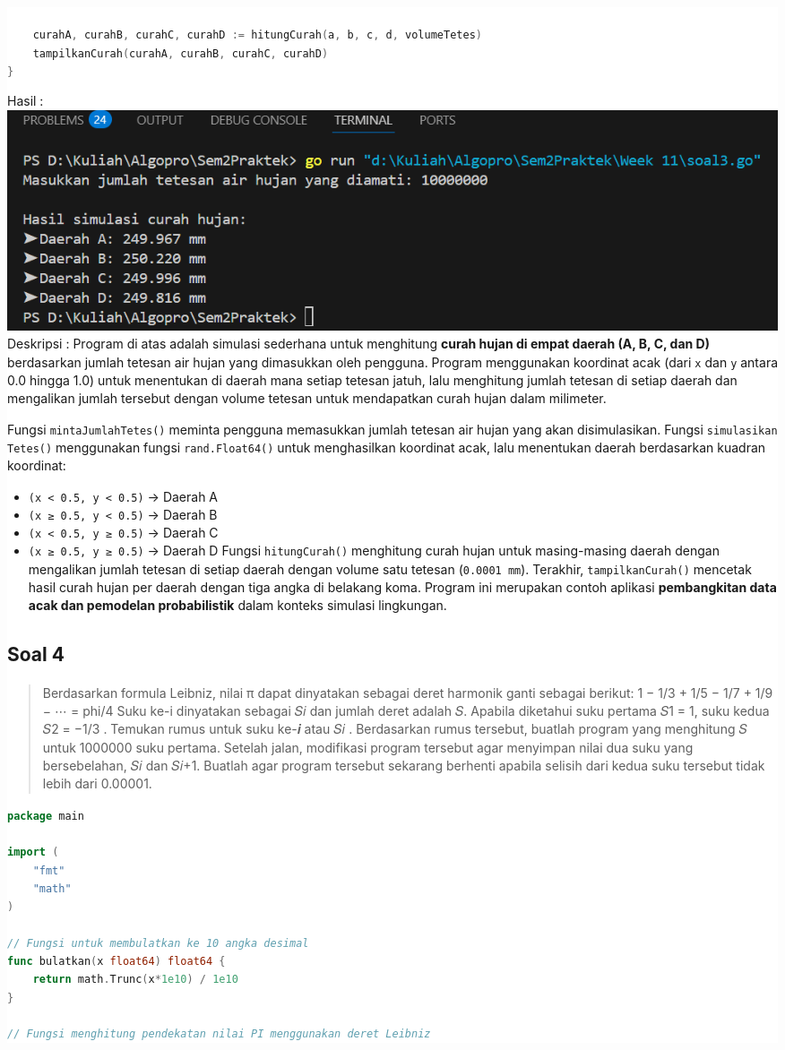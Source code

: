```go

	curahA, curahB, curahC, curahD := hitungCurah(a, b, c, d, volumeTetes)
	tampilkanCurah(curahA, curahB, curahC, curahD)
}
```
Hasil :
![](Output/soal17.3.png)
Deskripsi :
Program di atas adalah simulasi sederhana untuk menghitung **curah hujan di empat daerah (A, B, C, dan D)** berdasarkan jumlah tetesan air hujan yang dimasukkan oleh pengguna. Program menggunakan koordinat acak (dari `x` dan `y` antara 0.0 hingga 1.0) untuk menentukan di daerah mana setiap tetesan jatuh, lalu menghitung jumlah tetesan di setiap daerah dan mengalikan jumlah tersebut dengan volume tetesan untuk mendapatkan curah hujan dalam milimeter.

Fungsi `mintaJumlahTetes()` meminta pengguna memasukkan jumlah tetesan air hujan yang akan disimulasikan. Fungsi `simulasikanTetes()` menggunakan fungsi `rand.Float64()` untuk menghasilkan koordinat acak, lalu menentukan daerah berdasarkan kuadran koordinat:
- `(x < 0.5, y < 0.5)` → Daerah A
- `(x ≥ 0.5, y < 0.5)` → Daerah B
- `(x < 0.5, y ≥ 0.5)` → Daerah C
- `(x ≥ 0.5, y ≥ 0.5)` → Daerah D
Fungsi `hitungCurah()` menghitung curah hujan untuk masing-masing daerah dengan mengalikan jumlah tetesan di setiap daerah dengan volume satu tetesan (`0.0001 mm`). Terakhir, `tampilkanCurah()` mencetak hasil curah hujan per daerah dengan tiga angka di belakang koma. Program ini merupakan contoh aplikasi **pembangkitan data acak dan pemodelan probabilistik** dalam konteks simulasi lingkungan.
## Soal 4

>Berdasarkan formula Leibniz, nilai π dapat dinyatakan sebagai deret harmonik ganti sebagai berikut:
>1 − 1/3 + 1/5 − 1/7 + 1/9 − ⋯ = phi/4 Suku ke-i dinyatakan sebagai 𝑆𝑖 dan jumlah deret adalah 𝑆. Apabila diketahui suku pertama 𝑆1 = 1, suku kedua 𝑆2 = −1/3 . Temukan rumus untuk suku ke-𝒊 atau 𝑆𝑖 . Berdasarkan rumus tersebut, buatlah program yang menghitung 𝑆 untuk 1000000 suku pertama.
>Setelah jalan, modifikasi program tersebut agar menyimpan nilai dua suku yang bersebelahan, 𝑆𝑖 dan 𝑆𝑖+1. Buatlah agar program tersebut sekarang berhenti apabila selisih dari kedua suku tersebut tidak lebih dari 0.00001.

```go
package main

import (
	"fmt"
	"math"
)

// Fungsi untuk membulatkan ke 10 angka desimal
func bulatkan(x float64) float64 {
	return math.Trunc(x*1e10) / 1e10
}

// Fungsi menghitung pendekatan nilai PI menggunakan deret Leibniz
```
